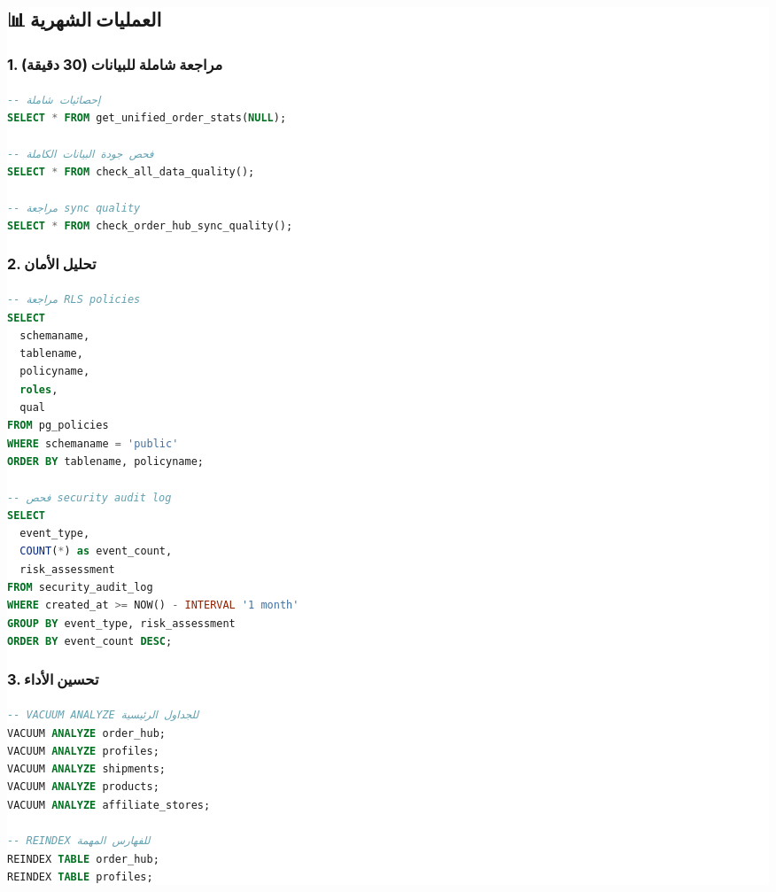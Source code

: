 
## 📊 العمليات الشهرية

### 1. مراجعة شاملة للبيانات (30 دقيقة)

```sql
-- إحصائيات شاملة
SELECT * FROM get_unified_order_stats(NULL);

-- فحص جودة البيانات الكاملة
SELECT * FROM check_all_data_quality();

-- مراجعة sync quality
SELECT * FROM check_order_hub_sync_quality();
```

### 2. تحليل الأمان

```sql
-- مراجعة RLS policies
SELECT 
  schemaname,
  tablename,
  policyname,
  roles,
  qual
FROM pg_policies
WHERE schemaname = 'public'
ORDER BY tablename, policyname;

-- فحص security audit log
SELECT 
  event_type,
  COUNT(*) as event_count,
  risk_assessment
FROM security_audit_log
WHERE created_at >= NOW() - INTERVAL '1 month'
GROUP BY event_type, risk_assessment
ORDER BY event_count DESC;
```

### 3. تحسين الأداء

```sql
-- VACUUM ANALYZE للجداول الرئيسية
VACUUM ANALYZE order_hub;
VACUUM ANALYZE profiles;
VACUUM ANALYZE shipments;
VACUUM ANALYZE products;
VACUUM ANALYZE affiliate_stores;

-- REINDEX للفهارس المهمة
REINDEX TABLE order_hub;
REINDEX TABLE profiles;
```
